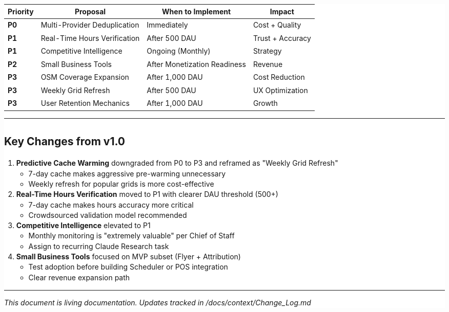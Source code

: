 | Priority | Proposal | When to Implement | Impact |
|----------|----------|-------------------|--------|
| **P0** | Multi-Provider Deduplication | Immediately | Cost + Quality |
| **P1** | Real-Time Hours Verification | After 500 DAU | Trust + Accuracy |
| **P1** | Competitive Intelligence | Ongoing (Monthly) | Strategy |
| **P2** | Small Business Tools | After Monetization Readiness | Revenue |
| **P3** | OSM Coverage Expansion | After 1,000 DAU | Cost Reduction |
| **P3** | Weekly Grid Refresh | After 500 DAU | UX Optimization |
| **P3** | User Retention Mechanics | After 1,000 DAU | Growth |

---

## Key Changes from v1.0

1. **Predictive Cache Warming** downgraded from P0 to P3 and reframed as "Weekly Grid Refresh"
   - 7-day cache makes aggressive pre-warming unnecessary
   - Weekly refresh for popular grids is more cost-effective
2. **Real-Time Hours Verification** moved to P1 with clearer DAU threshold (500+)
   - 7-day cache makes hours accuracy more critical
   - Crowdsourced validation model recommended
3. **Competitive Intelligence** elevated to P1
   - Monthly monitoring is "extremely valuable" per Chief of Staff
   - Assign to recurring Claude Research task
4. **Small Business Tools** focused on MVP subset (Flyer + Attribution)
   - Test adoption before building Scheduler or POS integration
   - Clear revenue expansion path

---

_This document is living documentation. Updates tracked in /docs/context/Change_Log.md_
